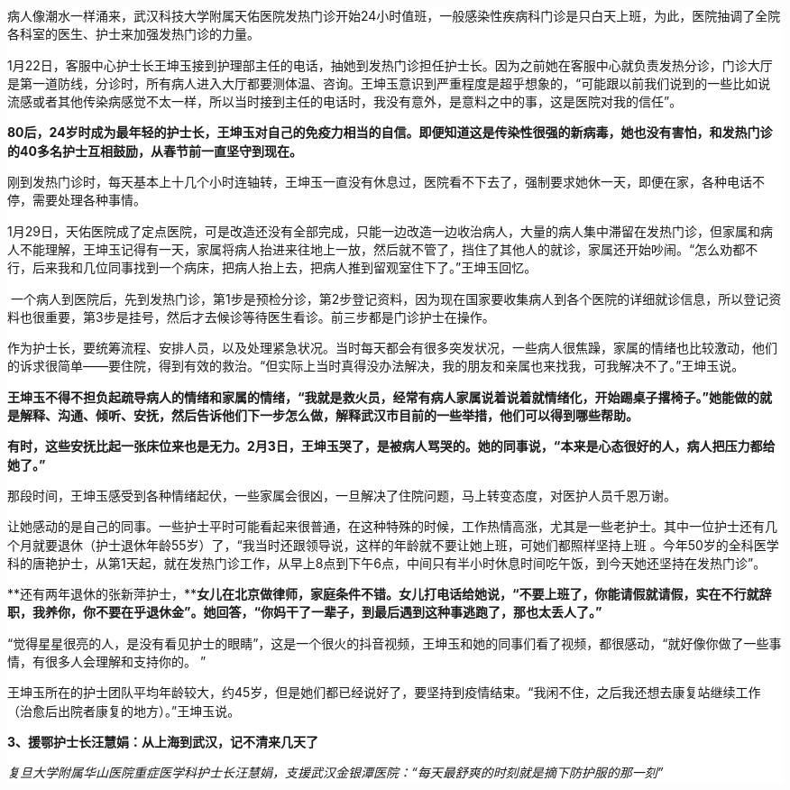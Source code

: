 病人像潮水一样涌来，武汉科技大学附属天佑医院发热门诊开始24小时值班，一般感染性疾病科门诊是只白天上班，为此，医院抽调了全院各科室的医生、护士来加强发热门诊的力量。 

1月22日，客服中心护士长王坤玉接到护理部主任的电话，抽她到发热门诊担任护士长。因为之前她在客服中心就负责发热分诊，门诊大厅是第一道防线，分诊时，所有病人进入大厅都要测体温、咨询。王坤玉意识到严重程度是超乎想象的，“可能跟以前我们说到的一些比如说流感或者其他传染病感觉不太一样，所以当时接到主任的电话时，我没有意外，是意料之中的事，这是医院对我的信任”。

**80后，24岁时成为最年轻的护士长，王坤玉对自己的免疫力相当的自信。即便知道这是传染性很强的新病毒，她也没有害怕，和发热门诊的40多名护士互相鼓励，从春节前一直坚守到现在。**

刚到发热门诊时，每天基本上十几个小时连轴转，王坤玉一直没有休息过，医院看不下去了，强制要求她休一天，即便在家，各种电话不停，需要处理各种事情。 

1月29日，天佑医院成了定点医院，可是改造还没有全部完成，只能一边改造一边收治病人，大量的病人集中滞留在发热门诊，但家属和病人不能理解，王坤玉记得有一天，家属将病人抬进来往地上一放，然后就不管了，挡住了其他人的就诊，家属还开始吵闹。“怎么劝都不行，后来我和几位同事找到一个病床，把病人抬上去，把病人推到留观室住下了。”王坤玉回忆。

 一个病人到医院后，先到发热门诊，第1步是预检分诊，第2步登记资料，因为现在国家要收集病人到各个医院的详细就诊信息，所以登记资料也很重要，第3步是挂号，然后才去候诊等待医生看诊。前三步都是门诊护士在操作。

作为护士长，要统筹流程、安排人员，以及处理紧急状况。当时每天都会有很多突发状况，一些病人很焦躁，家属的情绪也比较激动，他们的诉求很简单——要住院，得到有效的救治。“但实际上当时真得没办法解决，我的朋友和亲属也来找我，可我解决不了。”王坤玉说。

**王坤玉不得不担负起疏导病人的情绪和家属的情绪，“我就是救火员，经常有病人家属说着说着就情绪化，开始踢桌子撂椅子。”她能做的就是解释、沟通、倾听、安抚，然后告诉他们下一步怎么做，解释武汉市目前的一些举措，他们可以得到哪些帮助。**

**有时，这些安抚比起一张床位来也是无力。2月3日，王坤玉哭了，是被病人骂哭的。她的同事说，“本来是心态很好的人，病人把压力都给她了。”**

那段时间，王坤玉感受到各种情绪起伏，一些家属会很凶，一旦解决了住院问题，马上转变态度，对医护人员千恩万谢。

让她感动的是自己的同事。一些护士平时可能看起来很普通，在这种特殊的时候，工作热情高涨，尤其是一些老护士。其中一位护士还有几个月就要退休（护士退休年龄55岁）了，“我当时还跟领导说，这样的年龄就不要让她上班，可她们都照样坚持上班 。今年50岁的全科医学科的唐艳护士，从第1天起，就在发热门诊工作，从早上8点到下午6点，中间只有半小时休息时间吃午饭，到今天她还坚持在发热门诊”。 

**还有两年退休的张新萍护士，****女儿在北京做律师，家庭条件不错。女儿打电话给她说，“不要上班了，你能请假就请假，实在不行就辞职，我养你，你不要在乎退休金”。她回答，“你妈干了一辈子，到最后遇到这种事逃跑了，那也太丢人了。”**

“觉得星星很亮的人，是没有看见护士的眼睛”，这是一个很火的抖音视频，王坤玉和她的同事们看了视频，都很感动，“就好像你做了一些事情，有很多人会理解和支持你的。 ”

王坤玉所在的护士团队平均年龄较大，约45岁，但是她们都已经说好了，要坚持到疫情结束。“我闲不住，之后我还想去康复站继续工作（治愈后出院者康复的地方）。”王坤玉说。

**3、援鄂护士长汪慧娟：从上海到武汉，记不清来几天了**

_复旦大学附属华山医院重症医学科护士长汪慧娟，支援武汉金银潭医院：“每天最舒爽的时刻就是摘下防护服的那一刻”_
